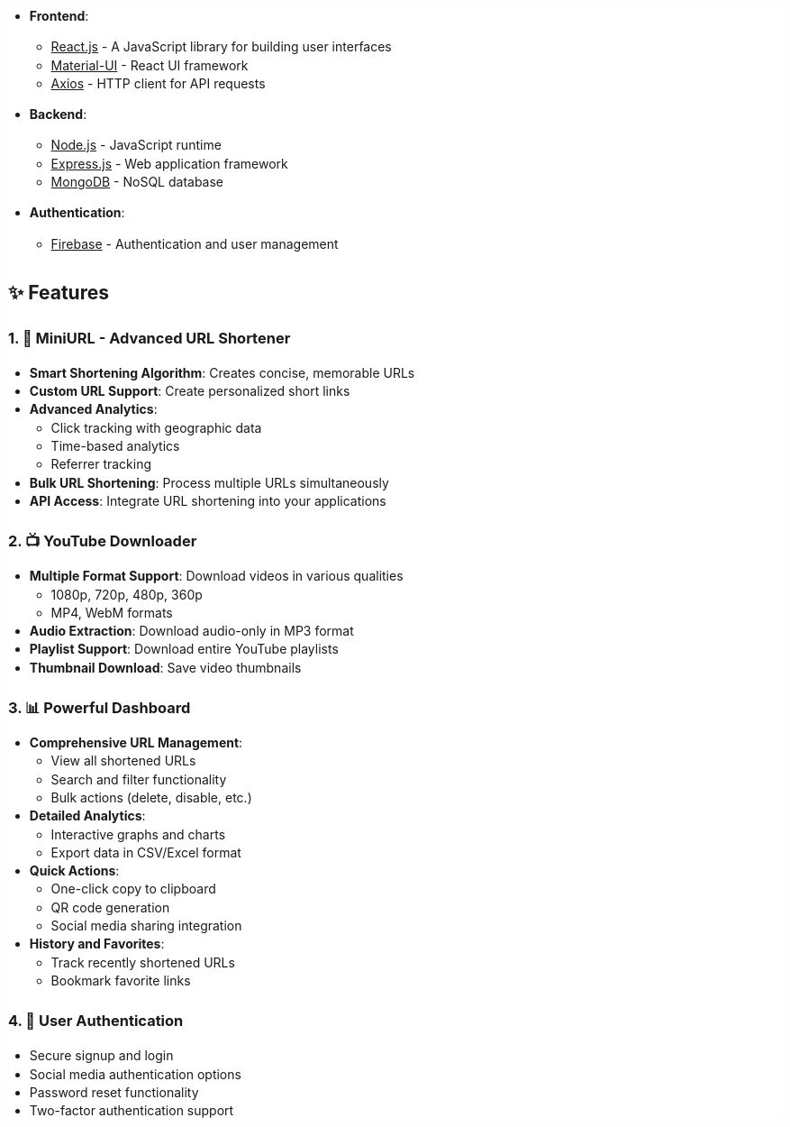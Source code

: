 - **Frontend**:
  - [React.js](https://reactjs.org/) - A JavaScript library for building user interfaces
  - [Material-UI](https://material-ui.com/) - React UI framework
  - [Axios](https://axios-http.com/) - HTTP client for API requests
  
- **Backend**:
  - [Node.js](https://nodejs.org/) - JavaScript runtime
  - [Express.js](https://expressjs.com/) - Web application framework
  - [MongoDB](https://www.mongodb.com/) - NoSQL database
  
- **Authentication**:
  - [Firebase](https://firebase.google.com/) - Authentication and user management

## ✨ Features

### 1. 🔗 MiniURL - Advanced URL Shortener
- **Smart Shortening Algorithm**: Creates concise, memorable URLs
- **Custom URL Support**: Create personalized short links
- **Advanced Analytics**:
  - Click tracking with geographic data
  - Time-based analytics
  - Referrer tracking
- **Bulk URL Shortening**: Process multiple URLs simultaneously
- **API Access**: Integrate URL shortening into your applications

### 2. 📺 YouTube Downloader
- **Multiple Format Support**: Download videos in various qualities
  - 1080p, 720p, 480p, 360p
  - MP4, WebM formats
- **Audio Extraction**: Download audio-only in MP3 format
- **Playlist Support**: Download entire YouTube playlists
- **Thumbnail Download**: Save video thumbnails

### 3. 📊 Powerful Dashboard
- **Comprehensive URL Management**:
  - View all shortened URLs
  - Search and filter functionality
  - Bulk actions (delete, disable, etc.)
- **Detailed Analytics**:
  - Interactive graphs and charts
  - Export data in CSV/Excel format
- **Quick Actions**:
  - One-click copy to clipboard
  - QR code generation
  - Social media sharing integration
- **History and Favorites**:
  - Track recently shortened URLs
  - Bookmark favorite links

### 4. 🔐 User Authentication
- Secure signup and login
- Social media authentication options
- Password reset functionality
- Two-factor authentication support
